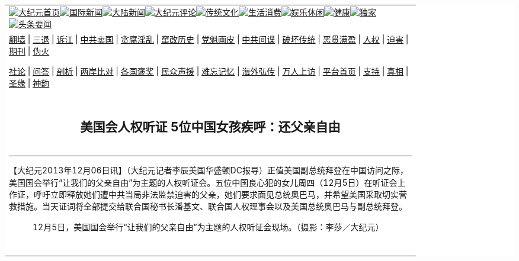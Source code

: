 <a name="1" id="1" target="_blank"></a><span id="1"></span>
<table align=center border="0"><tr><td colspan="2" VALIGN=TOP><a href="https://github.com/19920513/djy/blob/master/gb/nf1351518.md#1"><img src="https://raw.githubusercontent.com/19920513/www/master/t/djy/1.jpg" title="大纪元首页" alt="大纪元首页"></a><a href="https://github.com/19920513/djy/blob/master/gb/n24hr.md#1"><img src="https://raw.githubusercontent.com/19920513/www/master/t/djy/3.jpg" title="国际新闻" alt="国际新闻"></a><a href="https://github.com/19920513/djy/blob/master/gb/nsc413.md#1"><img src="https://raw.githubusercontent.com/19920513/www/master/t/djy/4.jpg" title="大陆新闻" alt="大陆新闻"></a><a href="https://github.com/19920513/djy/blob/master/gb/news392.md#1"><img src="https://raw.githubusercontent.com/19920513/www/master/t/djy/5.jpg" title="大纪元评论" alt="大纪元评论"></a><a href="https://github.com/19920513/djy/blob/master/gb/news2007.md#1"><img src="https://raw.githubusercontent.com/19920513/www/master/t/djy/6.jpg" title="传统文化" alt="传统文化"></a><a href="https://github.com/19920513/djy/blob/master/gb/news2008.md#1"><img src="https://raw.githubusercontent.com/19920513/www/master/t/djy/7.jpg" title="生活消费" alt="生活消费"></a><a href="https://github.com/19920513/djy/blob/master/gb/ncyule.md#1"><img src="https://raw.githubusercontent.com/19920513/www/master/t/djy/8.jpg" title="娱乐休闲" alt="娱乐休闲"></a><a href="https://github.com/19920513/djy/blob/master/gb/nsc1002.md#1"><img src="https://raw.githubusercontent.com/19920513/www/master/t/djy/9.jpg" title="健康" alt="健康"></a><a href="https://github.com/19920513/djy/blob/master/gb/nf6092.md#1"><img src="https://raw.githubusercontent.com/19920513/www/master/t/djy/10a.jpg" title="独家" alt="独家"></a><a href="https://github.com/19920513/djy/blob/master/gb/nf4514.md#1"><img src="https://raw.githubusercontent.com/19920513/www/master/t/djy/12a.jpg" title="头条要闻" alt="头条要闻"></a></td></tr>
<tr><td colspan="2" VALIGN=TOP><a target="_blank" href="https://github.com/19920513/www/blob/master/README.md?zsrh#1">翻墙</a> | <a target="_blank" href="https://github.com/19920513/djy/blob/master/gb/nf5657.md#1">三退</a> | <a target="_blank" href="https://github.com/19920513/djy/blob/master/gb/nf6124.md#1">诉江</a> | <a target="_blank" href="https://github.com/19920513/djy/blob/master/gb/nf1176117.md#1">中共卖国</a> | <a target="_blank" href="https://github.com/19920513/djy/blob/master/gb/nf5773.md#1">贪腐淫乱</a> | <a target="_blank" href="https://github.com/19920513/djy/blob/master/gb/nf1176115.md#1">窜改历史</a> | <a target="_blank" href="https://github.com/19920513/djy/blob/master/gb/nf1176107.md#1">党魁画皮</a> | <a target="_blank" href="https://github.com/19920513/djy/blob/master/gb/nf1320400.md#1">中共间谍</a> | <a target="_blank" href="https://github.com/19920513/djy/blob/master/gb/nf1176114.md#1">破坏传统</a> | <a target="_blank" href="https://github.com/19920513/ntdtv/blob/master/gb/prog447_1.md#1">恶贯满盈</a> | <a target="_blank" href="https://github.com/19920513/djy/blob/master/gb/ncid278.md#1">人权</a> | <a target="_blank" href="https://github.com/19920513/djy/blob/master/gb/nf1176111.md#1">迫害</a> | <a target="_blank" href="https://gitlab.com/szzdlab/mh-qikan/blob/master/README.md#1">期刊</a> | <a target="_blank" href="https://github.com/19920513/djy/blob/master/gb/nf5562.md#1">伪火</a></p><p><a target="_blank" href="https://github.com/19920513/djy/blob/master/gb/9p.md#1">社论</a> | <a target="_blank" href="https://github.com/19920513/djy/blob/master/gb/nf4378.md#1">问答</a> | <a target="_blank" href="https://github.com/19920513/djy/blob/master/gb/nf5792.md#1">剖析</a> | <a target="_blank" href="https://github.com/19920513/djy/blob/master/gb/nf5735.md#1">两岸比对</a> | <a target="_blank" href="https://github.com/19920513/djy/blob/master/gb/nf6119.md#1">各国褒奖</a> | <a target="_blank" href="https://github.com/19920513/djy/blob/master/gb/nf6120.md#1">民众声援</a> | <a target="_blank" href="https://github.com/19920513/djy/blob/master/gb/nf1188594.md#1">难忘记忆</a> | <a target="_blank" href="https://github.com/19920513/djy/blob/master/gb/nf3180.md#1">海外弘传</a> | <a target="_blank" href="https://github.com/19920513/djy/blob/master/gb/nf5410.md#1">万人上访</a> | <a target="_blank" href="https://github.com/19920513/www/blob/master/README.md?zsrh#1">平台首页</a> | <a target="_blank" href="https://github.com/19920513/djy/blob/master/gb/nf4386.md#1">支持</a> | <a target="_blank" href="https://github.com/19920513/djy/blob/master/gb/nf4389.md#1">真相</a> | <a target="_blank" href="https://github.com/19920513/djy/blob/master/gb/nf5790.md#1">圣缘</a> | <a target="_blank" href="https://github.com/19920513/djy/blob/master/gb/nf4786.md#1">神韵</a></td></tr>
<tr><td VALIGN=TOP width="626"><h2 align=center>美国会人权听证 5位中国女孩疾呼：还父亲自由</h2>

<h6></h6>
<hr>
	<p>【大纪元2013年12月06日讯】（大纪元记者李辰美国华盛顿DC报导）正值美国副总统<ahref="https://github.com/19920513/djy/blob/master/gb/tag/%E6%8B%9C%E7%99%BB.md#1">拜登</a>在中国访问之际，美国<ahref="https://github.com/19920513/djy/blob/master/gb/tag/%E5%9B%BD%E4%BC%9A.md#1">国会</a>举行“让我们的父亲自由”为主题的人权听证会。五位中国良心犯的女儿周四（12月5日）在听证会上作证，呼吁立即释放她们遭中共当局非法监禁迫害的父亲，她们要求面见总统<ahref="https://github.com/19920513/djy/blob/master/gb/tag/%E5%A5%A5%E5%B7%B4%E9%A9%AC.md#1">奥巴马</a>，并希望美国采取切实营救措施。当天证词将全部提交给联合国秘书长潘基文、联合国人权理事会以及美国总统奥巴马与副总统<ahref="https://github.com/19920513/djy/blob/master/gb/tag/%E6%8B%9C%E7%99%BB.md#1">拜登</a>。</p>
<p>
	<figure id="attachment_5674789" aria-describedby="caption-attachment-5674789" style="width: 600px" class="wp-caption aligncenter"><ahref=" https://i.epochtimes.com/assets/uploads/2013/12/1312060201192192-600x400.jpg" target="_blank" rel="noreferrer noopener"></a><figcaption id="caption-attachment-5674789" class="wp-caption-text">12月5日，美国<ahref="https://github.com/19920513/djy/blob/master/gb/tag/%E5%9B%BD%E4%BC%9A.md#1">国会</a>举行“让我们的父亲自由”为主题的人权听证会现场。（摄影：李莎／大纪元）</figcaption></figure><br />